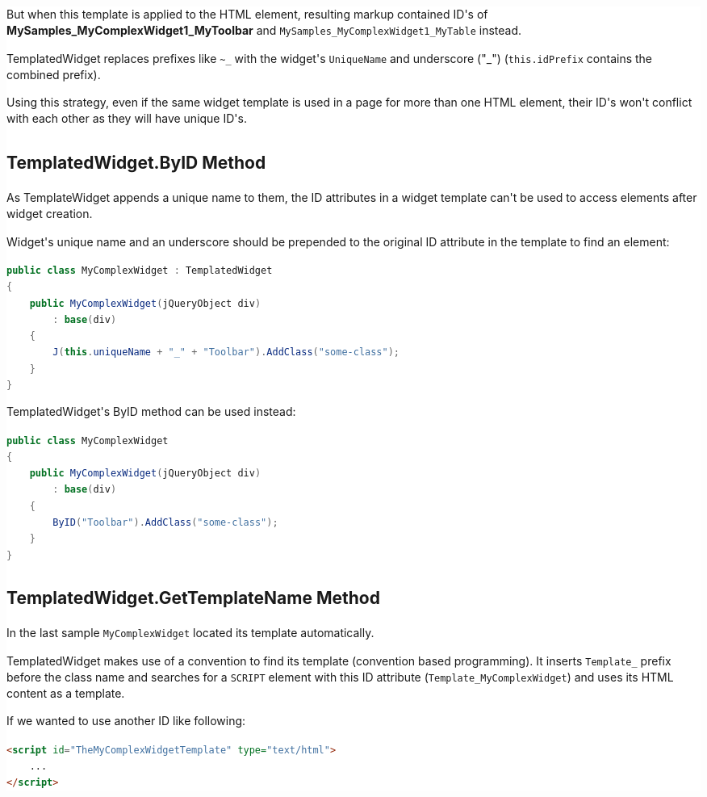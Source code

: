 But when this template is applied to the HTML element, resulting markup contained ID's of **MySamples_MyComplexWidget1_MyToolbar** and `MySamples_MyComplexWidget1_MyTable` instead.

TemplatedWidget replaces prefixes like `~_` with the widget's `UniqueName` and underscore ("_") (`this.idPrefix` contains the combined prefix).

Using this strategy, even if the same widget template is used in a page for more than one HTML element, their ID's won't conflict with each other as they will have unique ID's.

## TemplatedWidget.ByID Method

As TemplateWidget appends a unique name to them, the ID attributes in a widget template can't be used to access elements after widget creation. 

Widget's unique name and an underscore should be prepended to the original ID attribute in the template to find an element:

```cs
public class MyComplexWidget : TemplatedWidget
{
	public MyComplexWidget(jQueryObject div)
    	: base(div)
    {
    	J(this.uniqueName + "_" + "Toolbar").AddClass("some-class");
    }
}
```

TemplatedWidget's ByID method can be used instead:

```cs
public class MyComplexWidget
{
	public MyComplexWidget(jQueryObject div)
    	: base(div)
    {
    	ByID("Toolbar").AddClass("some-class");
    }
}
```

## TemplatedWidget.GetTemplateName Method

In the last sample `MyComplexWidget` located its template automatically. 

TemplatedWidget makes use of a convention to find its template (convention based programming). It inserts `Template_` prefix before the class name and searches for a `SCRIPT` element with this ID attribute (`Template_MyComplexWidget`) and uses its HTML content as a template.

If we wanted to use another ID like following:

```html
<script id="TheMyComplexWidgetTemplate" type="text/html">
	...
</script>
```
